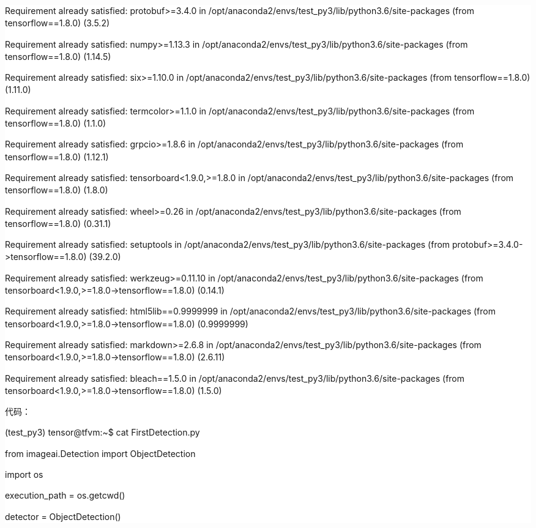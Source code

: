 Requirement already satisfied: protobuf\>=3.4.0 in
/opt/anaconda2/envs/test_py3/lib/python3.6/site-packages (from
tensorflow==1.8.0) (3.5.2)

Requirement already satisfied: numpy\>=1.13.3 in
/opt/anaconda2/envs/test_py3/lib/python3.6/site-packages (from
tensorflow==1.8.0) (1.14.5)

Requirement already satisfied: six\>=1.10.0 in
/opt/anaconda2/envs/test_py3/lib/python3.6/site-packages (from
tensorflow==1.8.0) (1.11.0)

Requirement already satisfied: termcolor\>=1.1.0 in
/opt/anaconda2/envs/test_py3/lib/python3.6/site-packages (from
tensorflow==1.8.0) (1.1.0)

Requirement already satisfied: grpcio\>=1.8.6 in
/opt/anaconda2/envs/test_py3/lib/python3.6/site-packages (from
tensorflow==1.8.0) (1.12.1)

Requirement already satisfied: tensorboard\<1.9.0,\>=1.8.0 in
/opt/anaconda2/envs/test_py3/lib/python3.6/site-packages (from
tensorflow==1.8.0) (1.8.0)

Requirement already satisfied: wheel\>=0.26 in
/opt/anaconda2/envs/test_py3/lib/python3.6/site-packages (from
tensorflow==1.8.0) (0.31.1)

Requirement already satisfied: setuptools in
/opt/anaconda2/envs/test_py3/lib/python3.6/site-packages (from
protobuf\>=3.4.0-\>tensorflow==1.8.0) (39.2.0)

Requirement already satisfied: werkzeug\>=0.11.10 in
/opt/anaconda2/envs/test_py3/lib/python3.6/site-packages (from
tensorboard\<1.9.0,\>=1.8.0-\>tensorflow==1.8.0) (0.14.1)

Requirement already satisfied: html5lib==0.9999999 in
/opt/anaconda2/envs/test_py3/lib/python3.6/site-packages (from
tensorboard\<1.9.0,\>=1.8.0-\>tensorflow==1.8.0) (0.9999999)

Requirement already satisfied: markdown\>=2.6.8 in
/opt/anaconda2/envs/test_py3/lib/python3.6/site-packages (from
tensorboard\<1.9.0,\>=1.8.0-\>tensorflow==1.8.0) (2.6.11)

Requirement already satisfied: bleach==1.5.0 in
/opt/anaconda2/envs/test_py3/lib/python3.6/site-packages (from
tensorboard\<1.9.0,\>=1.8.0-\>tensorflow==1.8.0) (1.5.0)

代码：

(test_py3) tensor\@tfvm:\~\$ cat FirstDetection.py

from imageai.Detection import ObjectDetection

import os

execution_path = os.getcwd()

detector = ObjectDetection()
